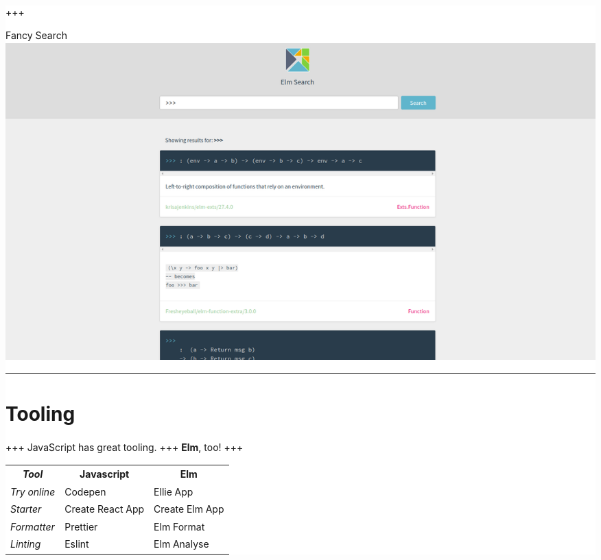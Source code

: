 +++

Fancy Search
![Fancy Search](assets/fancy-search.png)

---

# Tooling

+++
JavaScript has great tooling.
+++
**Elm**, too!
+++

<table>
  <tr>
    <th><i>Tool</i></th>
    <th>Javascript</th>
    <th>Elm</th>
  </tr>
  <tr class="fragment">
    <td><i>Try online</i></td>
    <td>Codepen</td>
    <td>Ellie App</td>
  </tr>
  <tr class="fragment">
    <td><i>Starter</i></td>
    <td>Create React App</td>
    <td>Create Elm App</td>
  </tr>
  <tr class="fragment">
    <td><i>Formatter</i></td>
    <td>Prettier</td>
    <td>Elm Format</td>
  </tr>
  <tr class="fragment">
    <td><i>Linting</i></td>
    <td>Eslint</td>
    <td>Elm Analyse</td>